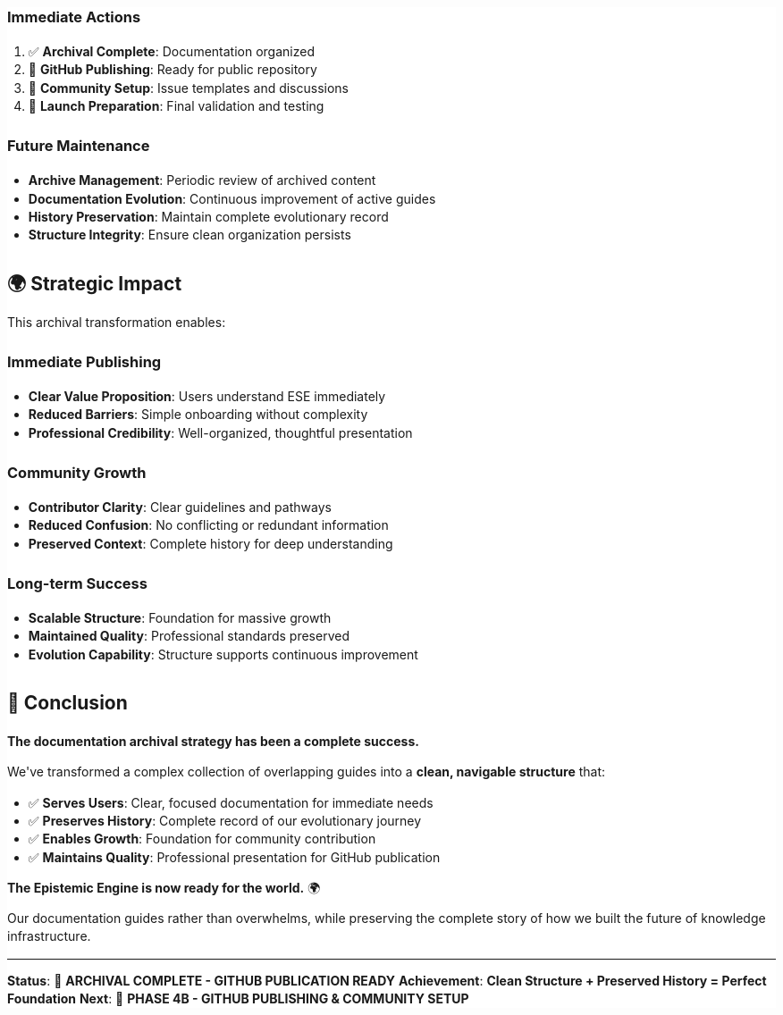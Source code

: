 ### **Immediate Actions**
1. ✅ **Archival Complete**: Documentation organized
2. 🎯 **GitHub Publishing**: Ready for public repository
3. 🎯 **Community Setup**: Issue templates and discussions
4. 🎯 **Launch Preparation**: Final validation and testing

### **Future Maintenance**
- **Archive Management**: Periodic review of archived content
- **Documentation Evolution**: Continuous improvement of active guides
- **History Preservation**: Maintain complete evolutionary record
- **Structure Integrity**: Ensure clean organization persists

## 🌍 **Strategic Impact**

This archival transformation enables:

### **Immediate Publishing**
- **Clear Value Proposition**: Users understand ESE immediately
- **Reduced Barriers**: Simple onboarding without complexity
- **Professional Credibility**: Well-organized, thoughtful presentation

### **Community Growth**
- **Contributor Clarity**: Clear guidelines and pathways
- **Reduced Confusion**: No conflicting or redundant information
- **Preserved Context**: Complete history for deep understanding

### **Long-term Success**
- **Scalable Structure**: Foundation for massive growth
- **Maintained Quality**: Professional standards preserved
- **Evolution Capability**: Structure supports continuous improvement

## 🎉 **Conclusion**

**The documentation archival strategy has been a complete success.**

We've transformed a complex collection of overlapping guides into a **clean, navigable structure** that:

- ✅ **Serves Users**: Clear, focused documentation for immediate needs
- ✅ **Preserves History**: Complete record of our evolutionary journey  
- ✅ **Enables Growth**: Foundation for community contribution
- ✅ **Maintains Quality**: Professional presentation for GitHub publication

**The Epistemic Engine is now ready for the world.** 🌍

Our documentation guides rather than overwhelms, while preserving the complete story of how we built the future of knowledge infrastructure.

---

**Status**: 🎉 **ARCHIVAL COMPLETE - GITHUB PUBLICATION READY**
**Achievement**: **Clean Structure + Preserved History = Perfect Foundation**
**Next**: 🚀 **PHASE 4B - GITHUB PUBLISHING & COMMUNITY SETUP** 